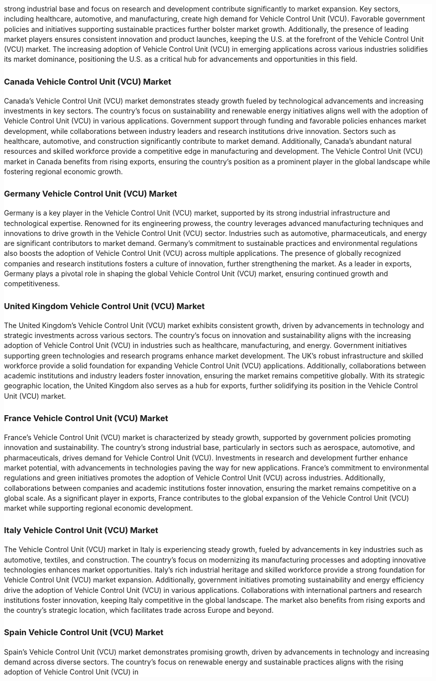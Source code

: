 strong industrial base and focus on research and development contribute significantly to market expansion. Key sectors, including healthcare, automotive, and manufacturing, create high demand for Vehicle Control Unit (VCU). Favorable government policies and initiatives supporting sustainable practices further bolster market growth. Additionally, the presence of leading market players ensures consistent innovation and product launches, keeping the U.S. at the forefront of the Vehicle Control Unit (VCU) market. The increasing adoption of Vehicle Control Unit (VCU) in emerging applications across various industries solidifies its market dominance, positioning the U.S. as a critical hub for advancements and opportunities in this field.</p><h3>Canada Vehicle Control Unit (VCU) Market</h3><p>Canada&rsquo;s Vehicle Control Unit (VCU) market demonstrates steady growth fueled by technological advancements and increasing investments in key sectors. The country&rsquo;s focus on sustainability and renewable energy initiatives aligns well with the adoption of Vehicle Control Unit (VCU) in various applications. Government support through funding and favorable policies enhances market development, while collaborations between industry leaders and research institutions drive innovation. Sectors such as healthcare, automotive, and construction significantly contribute to market demand. Additionally, Canada&rsquo;s abundant natural resources and skilled workforce provide a competitive edge in manufacturing and development. The Vehicle Control Unit (VCU) market in Canada benefits from rising exports, ensuring the country&rsquo;s position as a prominent player in the global landscape while fostering regional economic growth.</p><h3>Germany Vehicle Control Unit (VCU) Market</h3><p>Germany is a key player in the Vehicle Control Unit (VCU) market, supported by its strong industrial infrastructure and technological expertise. Renowned for its engineering prowess, the country leverages advanced manufacturing techniques and innovations to drive growth in the Vehicle Control Unit (VCU) sector. Industries such as automotive, pharmaceuticals, and energy are significant contributors to market demand. Germany&rsquo;s commitment to sustainable practices and environmental regulations also boosts the adoption of Vehicle Control Unit (VCU) across multiple applications. The presence of globally recognized companies and research institutions fosters a culture of innovation, further strengthening the market. As a leader in exports, Germany plays a pivotal role in shaping the global Vehicle Control Unit (VCU) market, ensuring continued growth and competitiveness.</p><h3>United Kingdom Vehicle Control Unit (VCU) Market</h3><p>The United Kingdom&rsquo;s Vehicle Control Unit (VCU) market exhibits consistent growth, driven by advancements in technology and strategic investments across various sectors. The country&rsquo;s focus on innovation and sustainability aligns with the increasing adoption of Vehicle Control Unit (VCU) in industries such as healthcare, manufacturing, and energy. Government initiatives supporting green technologies and research programs enhance market development. The UK&rsquo;s robust infrastructure and skilled workforce provide a solid foundation for expanding Vehicle Control Unit (VCU) applications. Additionally, collaborations between academic institutions and industry leaders foster innovation, ensuring the market remains competitive globally. With its strategic geographic location, the United Kingdom also serves as a hub for exports, further solidifying its position in the Vehicle Control Unit (VCU) market.</p><h3>France Vehicle Control Unit (VCU) Market</h3><p>France&rsquo;s Vehicle Control Unit (VCU) market is characterized by steady growth, supported by government policies promoting innovation and sustainability. The country&rsquo;s strong industrial base, particularly in sectors such as aerospace, automotive, and pharmaceuticals, drives demand for Vehicle Control Unit (VCU). Investments in research and development further enhance market potential, with advancements in technologies paving the way for new applications. France&rsquo;s commitment to environmental regulations and green initiatives promotes the adoption of Vehicle Control Unit (VCU) across industries. Additionally, collaborations between companies and academic institutions foster innovation, ensuring the market remains competitive on a global scale. As a significant player in exports, France contributes to the global expansion of the Vehicle Control Unit (VCU) market while supporting regional economic development.</p><h3>Italy Vehicle Control Unit (VCU) Market</h3><p>The Vehicle Control Unit (VCU) market in Italy is experiencing steady growth, fueled by advancements in key industries such as automotive, textiles, and construction. The country&rsquo;s focus on modernizing its manufacturing processes and adopting innovative technologies enhances market opportunities. Italy&rsquo;s rich industrial heritage and skilled workforce provide a strong foundation for Vehicle Control Unit (VCU) market expansion. Additionally, government initiatives promoting sustainability and energy efficiency drive the adoption of Vehicle Control Unit (VCU) in various applications. Collaborations with international partners and research institutions foster innovation, keeping Italy competitive in the global landscape. The market also benefits from rising exports and the country&rsquo;s strategic location, which facilitates trade across Europe and beyond.</p><h3>Spain Vehicle Control Unit (VCU) Market</h3><p>Spain&rsquo;s Vehicle Control Unit (VCU) market demonstrates promising growth, driven by advancements in technology and increasing demand across diverse sectors. The country&rsquo;s focus on renewable energy and sustainable practices aligns with the rising adoption of Vehicle Control Unit (VCU) in